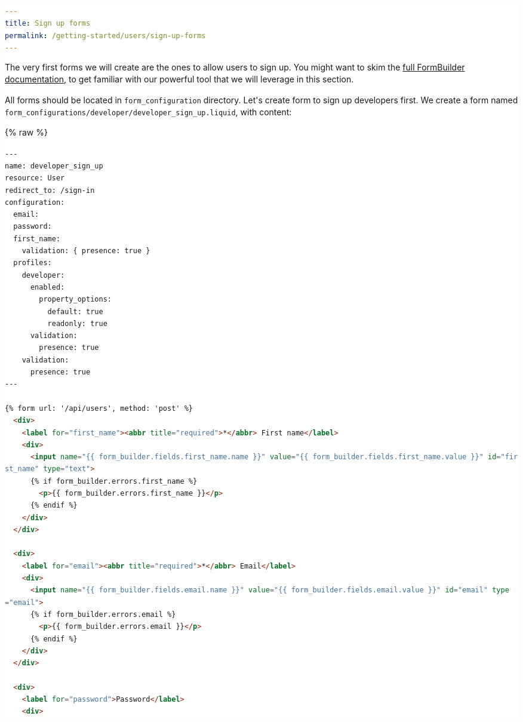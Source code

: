 ```yaml
---
title: Sign up forms
permalink: /getting-started/users/sign-up-forms
---
```


The very first forms we will create are the ones to allow users to sign up. You might want to skim the [full FormBuilder documentation](/reference/form-builder/), to get familiar with our powerful tool that we will leverage in this section.

All forms should be located in `form_configuration` directory. Let's create form to sign up developers first. We create a form named `form_configurations/developer/developer_sign_up.liquid`, with content:

{% raw %}

```html
---
name: developer_sign_up
resource: User
redirect_to: /sign-in
configuration:
  email:
  password:
  first_name:
    validation: { presence: true }
  profiles:
    developer:
      enabled:
        property_options:
          default: true
          readonly: true
      validation:
        presence: true
    validation:
      presence: true
---

{% form url: '/api/users', method: 'post' %}
  <div>
    <label for="first_name"><abbr title="required">*</abbr> First name</label>
    <div>
      <input name="{{ form_builder.fields.first_name.name }}" value="{{ form_builder.fields.first_name.value }}" id="first_name" type="text">
      {% if form_builder.errors.first_name %}
        <p>{{ form_builder.errors.first_name }}</p>
      {% endif %}
    </div>
  </div>

  <div>
    <label for="email"><abbr title="required">*</abbr> Email</label>
    <div>
      <input name="{{ form_builder.fields.email.name }}" value="{{ form_builder.fields.email.value }}" id="email" type="email">
      {% if form_builder.errors.email %}
        <p>{{ form_builder.errors.email }}</p>
      {% endif %}
    </div>
  </div>

  <div>
    <label for="password">Password</label>
    <div>
```
